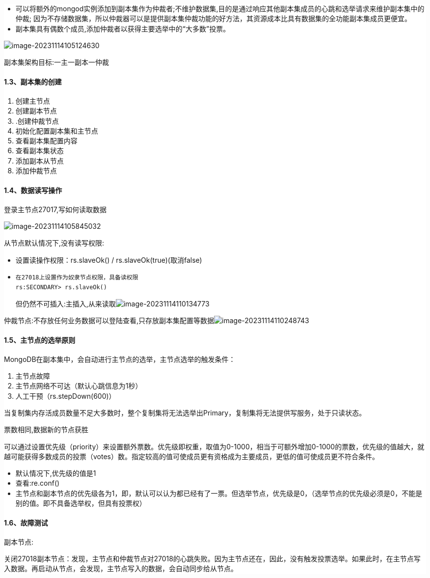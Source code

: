   - 可以将额外的mongod实例添加到副本集作为仲裁者;不维护数据集,目的是通过响应其他副本集成员的心跳和选举请求来维护副本集中的仲裁; 因为不存储数据集，所以仲裁器可以是提供副本集仲裁功能的好方法，其资源成本比具有数据集的全功能副本集成员更便宜。
  - 副本集具有偶数个成员,添加仲裁者以获得主要选举中的“大多数”投票。

![image-20231114105124630](https://gitee.com/coi4/test/raw/master/img/image-20231114105124630.png)

副本集架构目标:一主一副本一仲裁

#### 1.3、副本集的创建

1. 创建主节点
2. 创建副本节点
3. .创建仲裁节点
4. 初始化配置副本集和主节点
5. 查看副本集配置内容
6. 查看副本集状态
7. 添加副本从节点
8. 添加仲裁节点

#### 1.4、数据读写操作

登录主节点27017,写如何读取数据

![image-20231114105845032](https://gitee.com/coi4/test/raw/master/img/image-20231114105845032.png)

从节点默认情况下,没有读写权限:

- 设置读操作权限：rs.slaveOk() /  rs.slaveOk(true)(取消false)

- ```
  在27018上设置作为奴隶节点权限，具备读权限
  rs:SECONDARY> rs.slaveOk()
  ```

  但仍然不可插入:主插入,从来读取![image-20231114110134773](https://gitee.com/coi4/test/raw/master/img/image-20231114110134773.png)

仲裁节点:不存放任何业务数据可以登陆查看,只存放副本集配置等数据![image-20231114110248743](https://gitee.com/coi4/test/raw/master/img/image-20231114110248743.png)

#### 1.5、主节点的选举原则

MongoDB在副本集中，会自动进行主节点的选举，主节点选举的触发条件：

1. 主节点故障
2. 主节点网络不可达（默认心跳信息为1秒）
3. 人工干预（rs.stepDown(600)）

当复制集内存活成员数量不足大多数时，整个复制集将无法选举出Primary，复制集将无法提供写服务，处于只读状态。

票数相同,数据新的节点获胜

可以通过设置优先级（priority）来设置额外票数。优先级即权重，取值为0-1000，相当于可额外增加0-1000的票数，优先级的值越大，就越可能获得多数成员的投票（votes）数。指定较高的值可使成员更有资格成为主要成员，更低的值可使成员更不符合条件。

- 默认情况下,优先级的值是1
- 查看:re.conf()
- 主节点和副本节点的优先级各为1，即，默认可以认为都已经有了一票。但选举节点，优先级是0，（选举节点的优先级必须是0，不能是别的值。即不具备选举权，但具有投票权）

#### 1.6、故障测试

副本节点:

关闭27018副本节点：发现，主节点和仲裁节点对27018的心跳失败。因为主节点还在，因此，没有触发投票选举。如果此时，在主节点写入数据。再启动从节点，会发现，主节点写入的数据，会自动同步给从节点。

```